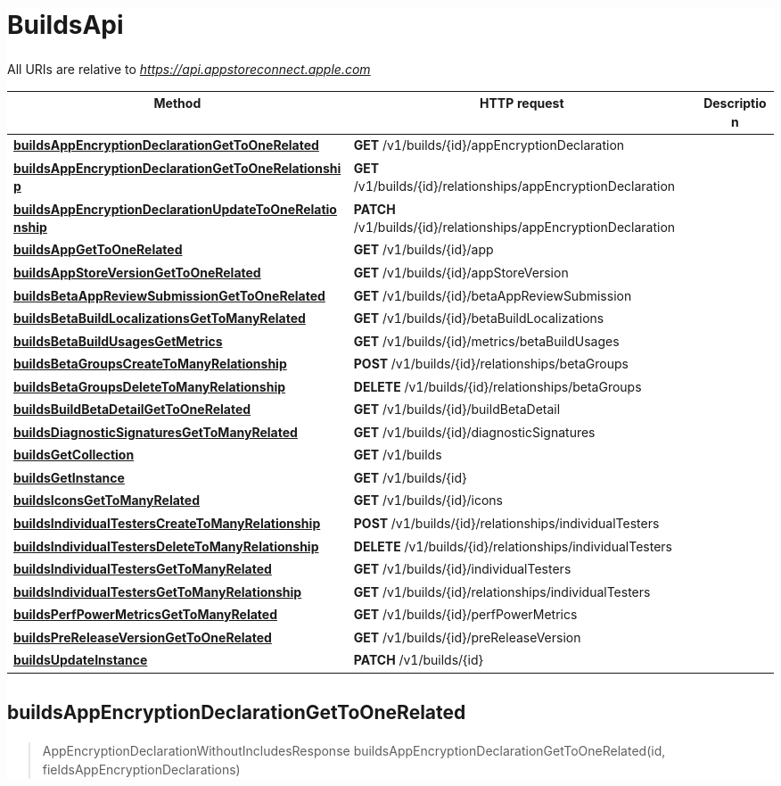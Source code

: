 # BuildsApi

All URIs are relative to *https://api.appstoreconnect.apple.com*

| Method | HTTP request | Description |
|------------- | ------------- | -------------|
| [**buildsAppEncryptionDeclarationGetToOneRelated**](BuildsApi.md#buildsAppEncryptionDeclarationGetToOneRelated) | **GET** /v1/builds/{id}/appEncryptionDeclaration |  |
| [**buildsAppEncryptionDeclarationGetToOneRelationship**](BuildsApi.md#buildsAppEncryptionDeclarationGetToOneRelationship) | **GET** /v1/builds/{id}/relationships/appEncryptionDeclaration |  |
| [**buildsAppEncryptionDeclarationUpdateToOneRelationship**](BuildsApi.md#buildsAppEncryptionDeclarationUpdateToOneRelationship) | **PATCH** /v1/builds/{id}/relationships/appEncryptionDeclaration |  |
| [**buildsAppGetToOneRelated**](BuildsApi.md#buildsAppGetToOneRelated) | **GET** /v1/builds/{id}/app |  |
| [**buildsAppStoreVersionGetToOneRelated**](BuildsApi.md#buildsAppStoreVersionGetToOneRelated) | **GET** /v1/builds/{id}/appStoreVersion |  |
| [**buildsBetaAppReviewSubmissionGetToOneRelated**](BuildsApi.md#buildsBetaAppReviewSubmissionGetToOneRelated) | **GET** /v1/builds/{id}/betaAppReviewSubmission |  |
| [**buildsBetaBuildLocalizationsGetToManyRelated**](BuildsApi.md#buildsBetaBuildLocalizationsGetToManyRelated) | **GET** /v1/builds/{id}/betaBuildLocalizations |  |
| [**buildsBetaBuildUsagesGetMetrics**](BuildsApi.md#buildsBetaBuildUsagesGetMetrics) | **GET** /v1/builds/{id}/metrics/betaBuildUsages |  |
| [**buildsBetaGroupsCreateToManyRelationship**](BuildsApi.md#buildsBetaGroupsCreateToManyRelationship) | **POST** /v1/builds/{id}/relationships/betaGroups |  |
| [**buildsBetaGroupsDeleteToManyRelationship**](BuildsApi.md#buildsBetaGroupsDeleteToManyRelationship) | **DELETE** /v1/builds/{id}/relationships/betaGroups |  |
| [**buildsBuildBetaDetailGetToOneRelated**](BuildsApi.md#buildsBuildBetaDetailGetToOneRelated) | **GET** /v1/builds/{id}/buildBetaDetail |  |
| [**buildsDiagnosticSignaturesGetToManyRelated**](BuildsApi.md#buildsDiagnosticSignaturesGetToManyRelated) | **GET** /v1/builds/{id}/diagnosticSignatures |  |
| [**buildsGetCollection**](BuildsApi.md#buildsGetCollection) | **GET** /v1/builds |  |
| [**buildsGetInstance**](BuildsApi.md#buildsGetInstance) | **GET** /v1/builds/{id} |  |
| [**buildsIconsGetToManyRelated**](BuildsApi.md#buildsIconsGetToManyRelated) | **GET** /v1/builds/{id}/icons |  |
| [**buildsIndividualTestersCreateToManyRelationship**](BuildsApi.md#buildsIndividualTestersCreateToManyRelationship) | **POST** /v1/builds/{id}/relationships/individualTesters |  |
| [**buildsIndividualTestersDeleteToManyRelationship**](BuildsApi.md#buildsIndividualTestersDeleteToManyRelationship) | **DELETE** /v1/builds/{id}/relationships/individualTesters |  |
| [**buildsIndividualTestersGetToManyRelated**](BuildsApi.md#buildsIndividualTestersGetToManyRelated) | **GET** /v1/builds/{id}/individualTesters |  |
| [**buildsIndividualTestersGetToManyRelationship**](BuildsApi.md#buildsIndividualTestersGetToManyRelationship) | **GET** /v1/builds/{id}/relationships/individualTesters |  |
| [**buildsPerfPowerMetricsGetToManyRelated**](BuildsApi.md#buildsPerfPowerMetricsGetToManyRelated) | **GET** /v1/builds/{id}/perfPowerMetrics |  |
| [**buildsPreReleaseVersionGetToOneRelated**](BuildsApi.md#buildsPreReleaseVersionGetToOneRelated) | **GET** /v1/builds/{id}/preReleaseVersion |  |
| [**buildsUpdateInstance**](BuildsApi.md#buildsUpdateInstance) | **PATCH** /v1/builds/{id} |  |



## buildsAppEncryptionDeclarationGetToOneRelated

> AppEncryptionDeclarationWithoutIncludesResponse buildsAppEncryptionDeclarationGetToOneRelated(id, fieldsAppEncryptionDeclarations)
